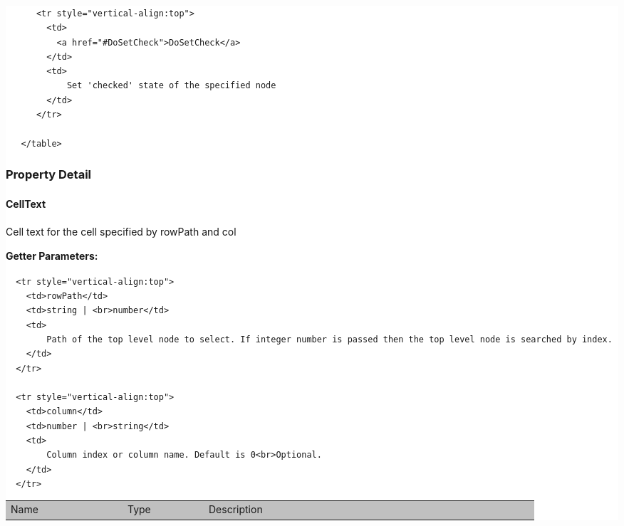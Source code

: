 		  <tr style="vertical-align:top">
			<td>
			  <a href="#DoSetCheck">DoSetCheck</a>
			</td>
			<td>
				Set 'checked' state of the specified node
			</td>
		  </tr>
		
	   </table>
	
	


	
### Property Detail
		
<a name="CellText"></a>
#### CellText


Cell text for the cell specified by rowPath and col

			
**Getter Parameters:**

<table styleclass="Default" style="cell-padding:2px; border-width:0px; border-spacing:0px; border-collapse:collapse; cell-border-width:1px; border-color:#c0c0c0; border-style:solid;">
  <tr style="vertical-align:top">
	<td style="width:150px; background-color:#c0c0c0;">
	  Name
	</td>
	<td style="width:100px; background-color:#c0c0c0;">
	  Type
	</td>
	<td style="width:450px; background-color:#c0c0c0;">
	  Description
	</td>
  </tr>
  
	  <tr style="vertical-align:top">
		<td>rowPath</td>
		<td>string | <br>number</td>
		<td>
			Path of the top level node to select. If integer number is passed then the top level node is searched by index.
		</td>
	  </tr>
  
	  <tr style="vertical-align:top">
		<td>column</td>
		<td>number | <br>string</td>
		<td>
			Column index or column name. Default is 0<br>Optional.
		</td>
	  </tr>
  